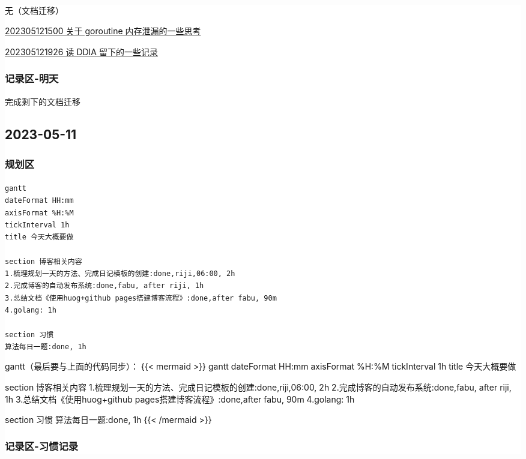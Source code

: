 无（文档迁移）

[202305121500 关于 goroutine 内存泄漏的一些思考](content/posts/go/golang-why/202305121500%20关于%20goroutine%20内存泄漏的一些思考.md)

[202305121926 读 DDIA 留下的一些记录](content/posts/box/202305121926%20读%20DDIA%20留下的一些记录.md)

### 记录区-明天

完成剩下的文档迁移

## 2023-05-11

### 规划区


```
gantt
dateFormat HH:mm
axisFormat %H:%M
tickInterval 1h
title 今天大概要做

section 博客相关内容
1.梳理规划一天的方法、完成日记模板的创建:done,riji,06:00, 2h
2.完成博客的自动发布系统:done,fabu, after riji, 1h
3.总结文档《使用huog+github pages搭建博客流程》:done,after fabu, 90m
4.golang: 1h

section 习惯
算法每日一题:done, 1h
```

gantt（最后要与上面的代码同步）：
{{< mermaid >}}
gantt
dateFormat HH:mm
axisFormat %H:%M
tickInterval 1h
title 今天大概要做

section 博客相关内容
1.梳理规划一天的方法、完成日记模板的创建:done,riji,06:00, 2h
2.完成博客的自动发布系统:done,fabu, after riji, 1h
3.总结文档《使用huog+github pages搭建博客流程》:done,after fabu, 90m
4.golang: 1h 

section 习惯
算法每日一题:done, 1h
{{< /mermaid >}}



### 记录区-习惯记录
